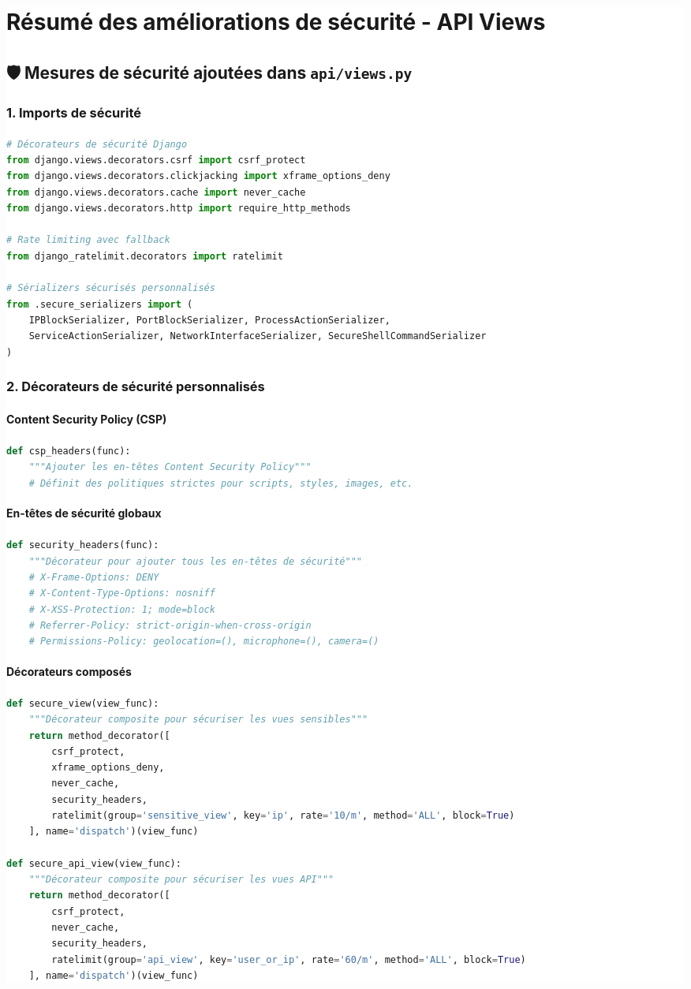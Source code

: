# Résumé des améliorations de sécurité - API Views

## 🛡️ Mesures de sécurité ajoutées dans `api/views.py`

### 1. **Imports de sécurité**
```python
# Décorateurs de sécurité Django
from django.views.decorators.csrf import csrf_protect
from django.views.decorators.clickjacking import xframe_options_deny
from django.views.decorators.cache import never_cache
from django.views.decorators.http import require_http_methods

# Rate limiting avec fallback
from django_ratelimit.decorators import ratelimit

# Sérializers sécurisés personnalisés
from .secure_serializers import (
    IPBlockSerializer, PortBlockSerializer, ProcessActionSerializer,
    ServiceActionSerializer, NetworkInterfaceSerializer, SecureShellCommandSerializer
)
```

### 2. **Décorateurs de sécurité personnalisés**

#### **Content Security Policy (CSP)**
```python
def csp_headers(func):
    """Ajouter les en-têtes Content Security Policy"""
    # Définit des politiques strictes pour scripts, styles, images, etc.
```

#### **En-têtes de sécurité globaux**
```python
def security_headers(func):
    """Décorateur pour ajouter tous les en-têtes de sécurité"""
    # X-Frame-Options: DENY
    # X-Content-Type-Options: nosniff
    # X-XSS-Protection: 1; mode=block
    # Referrer-Policy: strict-origin-when-cross-origin
    # Permissions-Policy: geolocation=(), microphone=(), camera=()
```

#### **Décorateurs composés**
```python
def secure_view(view_func):
    """Décorateur composite pour sécuriser les vues sensibles"""
    return method_decorator([
        csrf_protect,
        xframe_options_deny,
        never_cache,
        security_headers,
        ratelimit(group='sensitive_view', key='ip', rate='10/m', method='ALL', block=True)
    ], name='dispatch')(view_func)

def secure_api_view(view_func):
    """Décorateur composite pour sécuriser les vues API"""
    return method_decorator([
        csrf_protect,
        never_cache,
        security_headers,
        ratelimit(group='api_view', key='user_or_ip', rate='60/m', method='ALL', block=True)
    ], name='dispatch')(view_func)
```